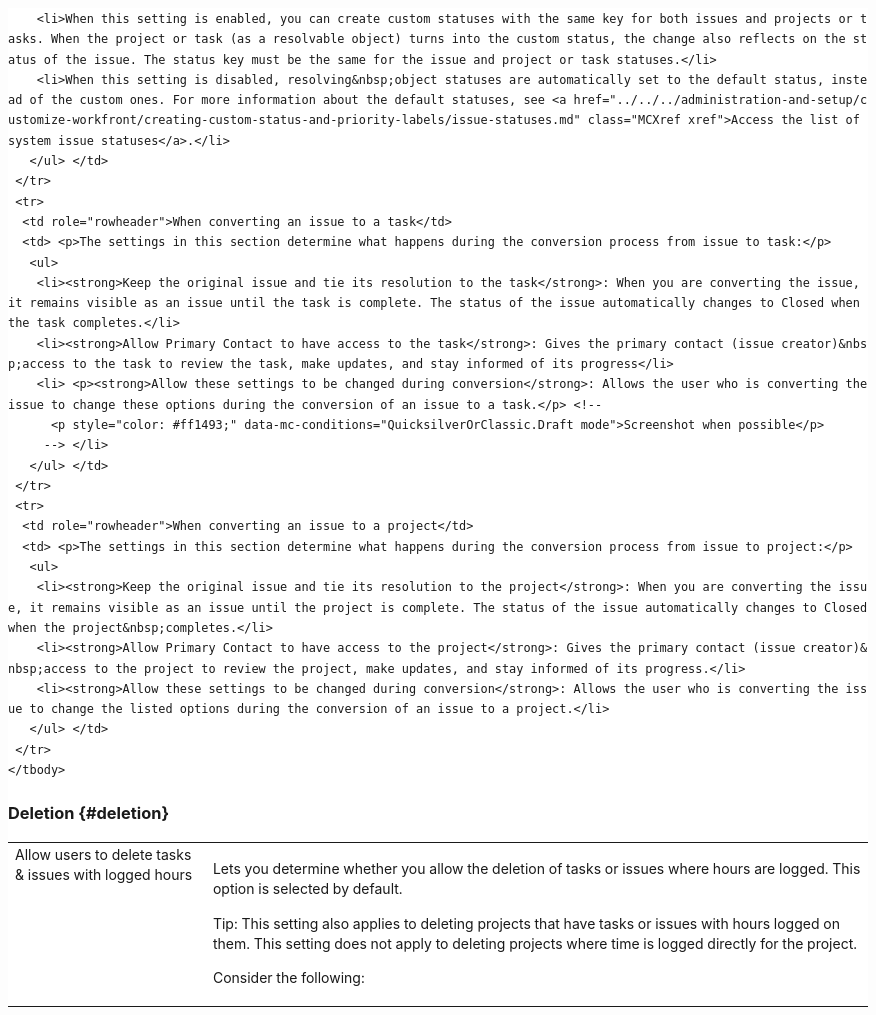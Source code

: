         <li>When this setting is enabled, you can create custom statuses with the same key for both issues and projects or tasks. When the project or task (as a resolvable object) turns into the custom status, the change also reflects on the status of the issue. The status key must be the same for the issue and project or task statuses.</li> 
        <li>When this setting is disabled, resolving&nbsp;object statuses are automatically set to the default status, instead of the custom ones. For more information about the default statuses, see <a href="../../../administration-and-setup/customize-workfront/creating-custom-status-and-priority-labels/issue-statuses.md" class="MCXref xref">Access the list of system issue statuses</a>.</li> 
       </ul> </td> 
     </tr> 
     <tr> 
      <td role="rowheader">When converting an issue to a task</td> 
      <td> <p>The settings in this section determine what happens during the conversion process from issue to task:</p> 
       <ul> 
        <li><strong>Keep the original issue and tie its resolution to the task</strong>: When you are converting the issue, it remains visible as an issue until the task is complete. The status of the issue automatically changes to Closed when the task completes.</li> 
        <li><strong>Allow Primary Contact to have access to the task</strong>: Gives the primary contact (issue creator)&nbsp;access to the task to review the task, make updates, and stay informed of its progress</li> 
        <li> <p><strong>Allow these settings to be changed during conversion</strong>: Allows the user who is converting the issue to change these options during the conversion of an issue to a task.</p> <!--
          <p style="color: #ff1493;" data-mc-conditions="QuicksilverOrClassic.Draft mode">Screenshot when possible</p>
         --> </li> 
       </ul> </td> 
     </tr> 
     <tr> 
      <td role="rowheader">When converting an issue to a project</td> 
      <td> <p>The settings in this section determine what happens during the conversion process from issue to project:</p> 
       <ul> 
        <li><strong>Keep the original issue and tie its resolution to the project</strong>: When you are converting the issue, it remains visible as an issue until the project is complete. The status of the issue automatically changes to Closed when the project&nbsp;completes.</li> 
        <li><strong>Allow Primary Contact to have access to the project</strong>: Gives the primary contact (issue creator)&nbsp;access to the project to review the project, make updates, and stay informed of its progress.</li> 
        <li><strong>Allow these settings to be changed during conversion</strong>: Allows the user who is converting the issue to change the listed options during the conversion of an issue to a project.</li> 
       </ul> </td> 
     </tr> 
    </tbody> 
   </table>

### Deletion {#deletion}

   <table> 
    <col> 
    <col> 
    <tbody> 
     <tr> 
      <td role="rowheader">Allow users to delete tasks &amp; issues with logged hours</td> 
      <td> <p> Lets you determine whether you allow the deletion of tasks or issues where hours are logged. This option is selected by default.</p> 
       <div> 
        <p>Tip: <span>This setting also applies to deleting projects that have tasks or issues with hours logged on them. This setting does not apply to deleting projects where time is logged directly for the project.</span> </p> 
        <p>Consider the following:</p> 
        <ul> 